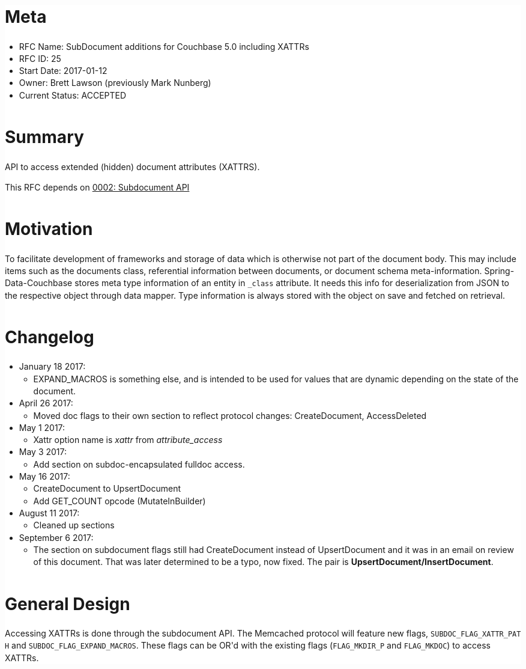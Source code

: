# Meta

 * RFC Name: SubDocument additions for Couchbase 5.0 including XATTRs
 * RFC ID: 25
 * Start Date: 2017-01-12
 * Owner: Brett Lawson (previously Mark Nunberg)
 * Current Status: ACCEPTED

# Summary

API to access extended (hidden) document attributes (XATTRS).

This RFC depends on [0002: Subdocument API](https://github.com/couchbaselabs/sdk-rfcs/blob/master/rfc/0002-subdocapi.md)

# Motivation

To facilitate development of frameworks and storage of data which is otherwise not part of the document body.  This may include items such as the documents class, referential information between documents, or document schema meta-information. Spring-Data-Couchbase stores meta type information of an entity in `_class` attribute. It needs this info for deserialization from JSON to the respective object through data mapper. Type information is always stored with the object on save and fetched on retrieval.

# Changelog

 * January 18 2017:
   * EXPAND_MACROS is something else, and is intended to be used for values that are dynamic depending on the state of the document.
 * April 26 2017:
   * Moved doc flags to their own section to reflect protocol changes: CreateDocument, AccessDeleted
 * May 1 2017:
   * Xattr option name is *xattr* from *attribute_access*
 * May 3 2017:
   * Add section on subdoc-encapsulated fulldoc access.
 * May 16 2017:
   * CreateDocument to UpsertDocument
   * Add GET_COUNT opcode (MutateInBuilder)
 * August 11 2017:
   * Cleaned up sections
 * September 6 2017:
   * The section on subdocument flags still had CreateDocument instead of UpsertDocument and it was in an email on review of this document.  That was later determined to be a typo, now fixed. The pair is **UpsertDocument/InsertDocument**.

# General Design

Accessing XATTRs is done through the subdocument API. The Memcached protocol will feature new flags, `SUBDOC_FLAG_XATTR_PATH` and `SUBDOC_FLAG_EXPAND_MACROS`. These flags can be OR'd with the existing flags (`FLAG_MKDIR_P` and `FLAG_MKDOC`) to access XATTRs.
